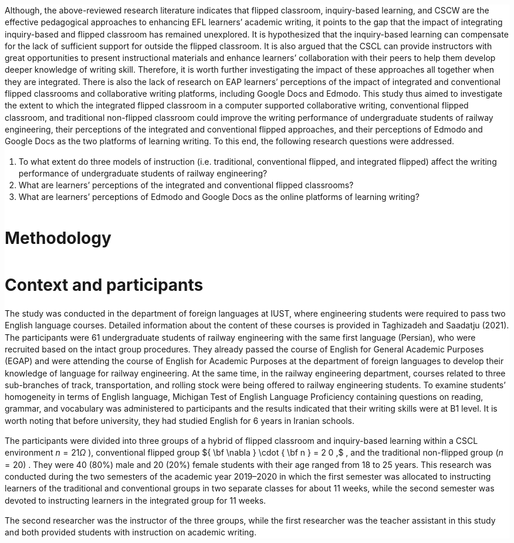 Although, the above-reviewed research literature indicates that flipped classroom, inquiry-based learning, and CSCW are the effective pedagogical approaches to enhancing EFL learners’ academic writing, it points to the gap that the impact of integrating inquiry-based and flipped classroom has remained unexplored. It is hypothesized that the inquiry-based learning can compensate for the lack of sufficient support for outside the flipped classroom. It is also argued that the CSCL can provide instructors with great opportunities to present instructional materials and enhance learners’ collaboration with their peers to help them develop deeper knowledge of writing skill. Therefore, it is worth further investigating the impact of these approaches all together when they are integrated. There is also the lack of research on EAP learners’ perceptions of the impact of integrated and conventional flipped classrooms and collaborative writing platforms, including Google Docs and Edmodo. This study thus aimed to investigate the extent to which the integrated flipped classroom in a computer supported collaborative writing, conventional flipped classroom, and traditional non-flipped classroom could improve the writing performance of undergraduate students of railway engineering, their perceptions of the integrated and conventional flipped approaches, and their perceptions of Edmodo and Google Docs as the two platforms of learning writing. To this end, the following research questions were addressed.

1. To what extent do three models of instruction (i.e. traditional, conventional flipped, and integrated flipped) affect the writing performance of undergraduate students of railway engineering?   
2. What are learners’ perceptions of the integrated and conventional flipped classrooms?   
3. What are learners’ perceptions of Edmodo and Google Docs as the online platforms of learning writing?

# Methodology

# Context and participants

The study was conducted in the department of foreign languages at IUST, where engineering students were required to pass two English language courses. Detailed information about the content of these courses is provided in Taghizadeh and Saadatju (2021). The participants were 61 undergraduate students of railway engineering with the same first language (Persian), who were recruited based on the intact group procedures. They already passed the course of English for General Academic Purposes (EGAP) and were attending the course of English for Academic Purposes at the department of foreign languages to develop their knowledge of language for railway engineering. At the same time, in the railway engineering department, courses related to three sub-branches of track, transportation, and rolling stock were being offered to railway engineering students. To examine students’ homogeneity in terms of English language, Michigan Test of English Language Proficiency containing questions on reading, grammar, and vocabulary was administered to participants and the results indicated that their writing skills were at B1 level. It is worth noting that before university, they had studied English for 6 years in Iranian schools.

The participants were divided into three groups of a hybrid of flipped classroom and inquiry-based learning within a CSCL environment ${ \mathit { n } } = 2 1 { \mathit { \Omega } }$ ), conventional flipped group ${ \bf \nabla } \cdot { \bf n } = 2 0 ,$ , and the traditional non-flipped group $\left( n = 2 0 \right)$ . They were 40 $( 8 0 \% )$ male and 20 $( 2 0 \% )$ female students with their age ranged from 18 to 25 years. This research was conducted during the two semesters of the academic year 2019–2020 in which the first semester was allocated to instructing learners of the traditional and conventional groups in two separate classes for about 11 weeks, while the second semester was devoted to instructing learners in the integrated group for 11 weeks.

The second researcher was the instructor of the three groups, while the first researcher was the teacher assistant in this study and both provided students with instruction on academic writing.
